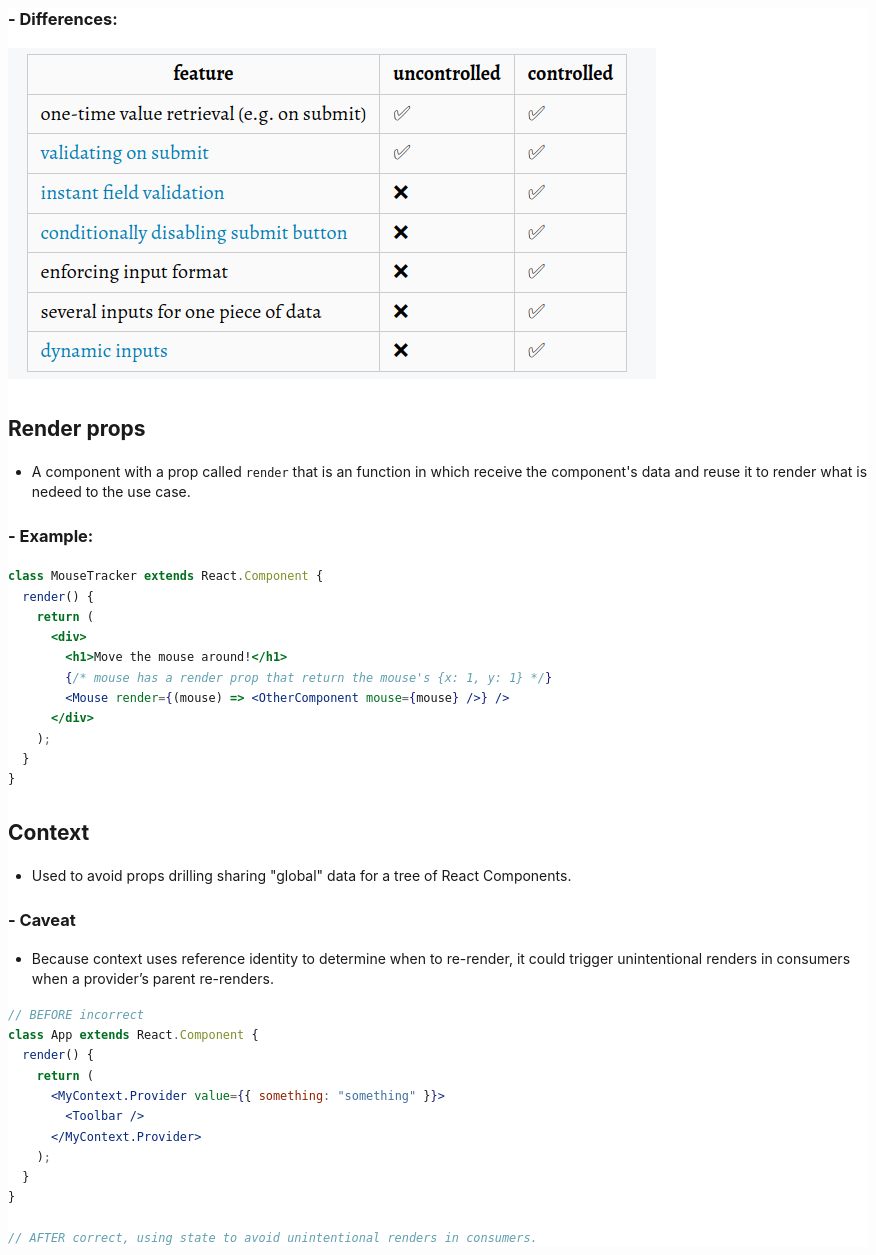 ### - Differences:

<img src="./images/uncontrolled-controlled-components.png" />

## Render props

- A component with a prop called `render` that is an function in which receive the component's data and reuse it to render what is nedeed to the use case.

### - Example:

```jsx
class MouseTracker extends React.Component {
  render() {
    return (
      <div>
        <h1>Move the mouse around!</h1>
        {/* mouse has a render prop that return the mouse's {x: 1, y: 1} */}
        <Mouse render={(mouse) => <OtherComponent mouse={mouse} />} />
      </div>
    );
  }
}
```

## Context

- Used to avoid props drilling sharing "global" data for a tree of React Components.

### - Caveat

- Because context uses reference identity to determine when to re-render, it could trigger unintentional renders in consumers when a provider’s parent re-renders.

```jsx
// BEFORE incorrect
class App extends React.Component {
  render() {
    return (
      <MyContext.Provider value={{ something: "something" }}>
        <Toolbar />
      </MyContext.Provider>
    );
  }
}

// AFTER correct, using state to avoid unintentional renders in consumers.
```